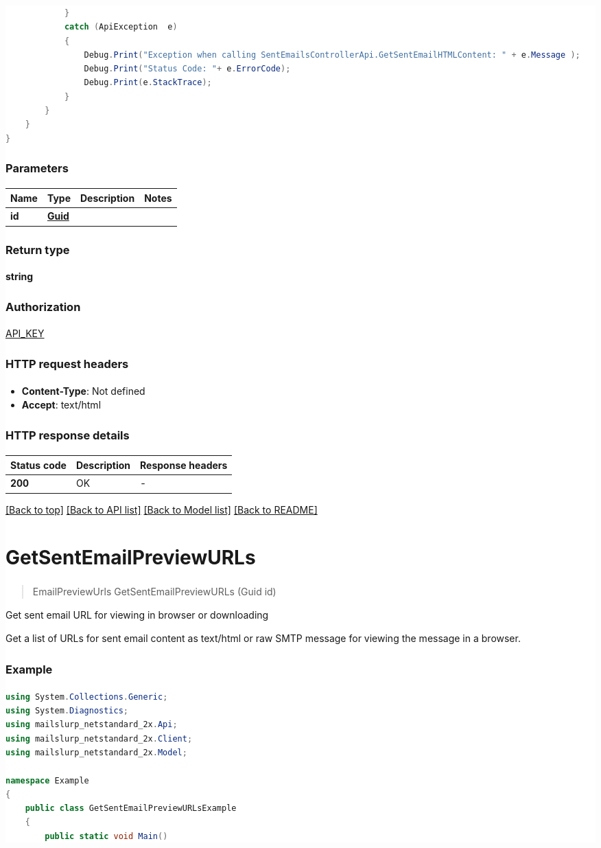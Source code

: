 ```csharp
            }
            catch (ApiException  e)
            {
                Debug.Print("Exception when calling SentEmailsControllerApi.GetSentEmailHTMLContent: " + e.Message );
                Debug.Print("Status Code: "+ e.ErrorCode);
                Debug.Print(e.StackTrace);
            }
        }
    }
}
```

### Parameters

Name | Type | Description  | Notes
------------- | ------------- | ------------- | -------------
 **id** | [**Guid**](Guid)|  | 

### Return type

**string**

### Authorization

[API_KEY](../README#API_KEY)

### HTTP request headers

 - **Content-Type**: Not defined
 - **Accept**: text/html


### HTTP response details
| Status code | Description | Response headers |
|-------------|-------------|------------------|
| **200** | OK |  -  |

[[Back to top]](#) [[Back to API list]](../README#documentation-for-api-endpoints) [[Back to Model list]](../README#documentation-for-models) [[Back to README]](../README)

<a name="getsentemailpreviewurls"></a>
# **GetSentEmailPreviewURLs**
> EmailPreviewUrls GetSentEmailPreviewURLs (Guid id)

Get sent email URL for viewing in browser or downloading

Get a list of URLs for sent email content as text/html or raw SMTP message for viewing the message in a browser.

### Example
```csharp
using System.Collections.Generic;
using System.Diagnostics;
using mailslurp_netstandard_2x.Api;
using mailslurp_netstandard_2x.Client;
using mailslurp_netstandard_2x.Model;

namespace Example
{
    public class GetSentEmailPreviewURLsExample
    {
        public static void Main()
```